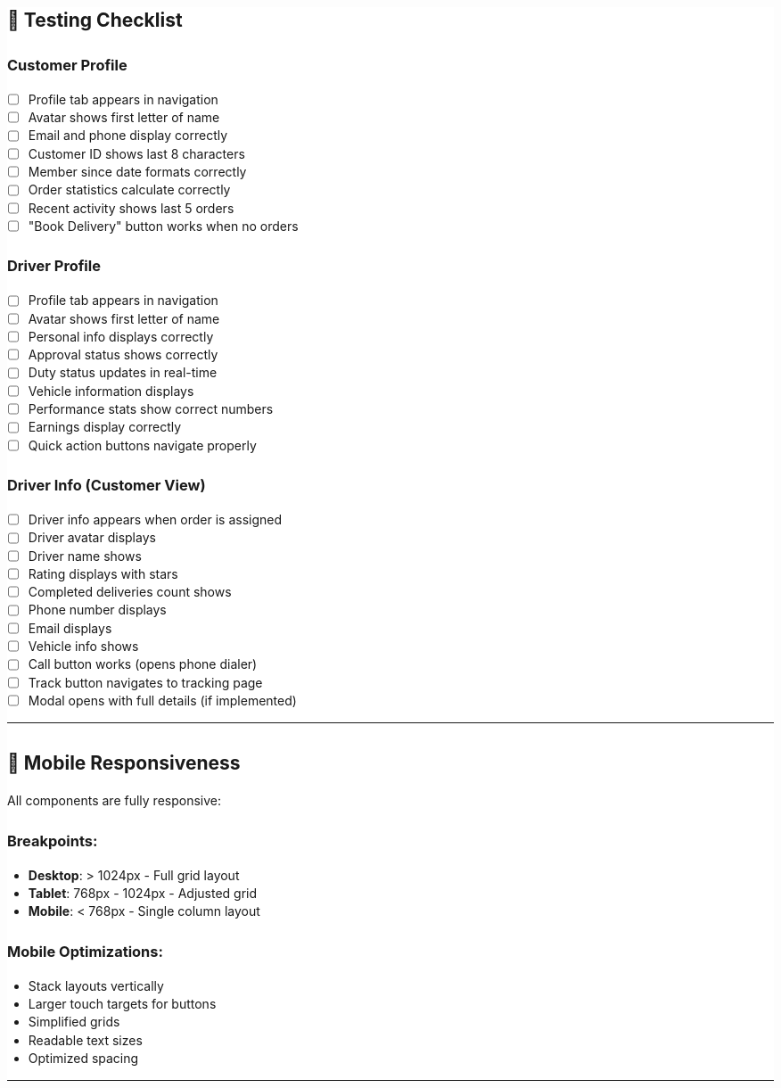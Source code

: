 
## 🧪 Testing Checklist

### Customer Profile
- [ ] Profile tab appears in navigation
- [ ] Avatar shows first letter of name
- [ ] Email and phone display correctly
- [ ] Customer ID shows last 8 characters
- [ ] Member since date formats correctly
- [ ] Order statistics calculate correctly
- [ ] Recent activity shows last 5 orders
- [ ] "Book Delivery" button works when no orders

### Driver Profile
- [ ] Profile tab appears in navigation
- [ ] Avatar shows first letter of name
- [ ] Personal info displays correctly
- [ ] Approval status shows correctly
- [ ] Duty status updates in real-time
- [ ] Vehicle information displays
- [ ] Performance stats show correct numbers
- [ ] Earnings display correctly
- [ ] Quick action buttons navigate properly

### Driver Info (Customer View)
- [ ] Driver info appears when order is assigned
- [ ] Driver avatar displays
- [ ] Driver name shows
- [ ] Rating displays with stars
- [ ] Completed deliveries count shows
- [ ] Phone number displays
- [ ] Email displays
- [ ] Vehicle info shows
- [ ] Call button works (opens phone dialer)
- [ ] Track button navigates to tracking page
- [ ] Modal opens with full details (if implemented)

---

## 📱 Mobile Responsiveness

All components are fully responsive:

### Breakpoints:
- **Desktop**: > 1024px - Full grid layout
- **Tablet**: 768px - 1024px - Adjusted grid
- **Mobile**: < 768px - Single column layout

### Mobile Optimizations:
- Stack layouts vertically
- Larger touch targets for buttons
- Simplified grids
- Readable text sizes
- Optimized spacing

---